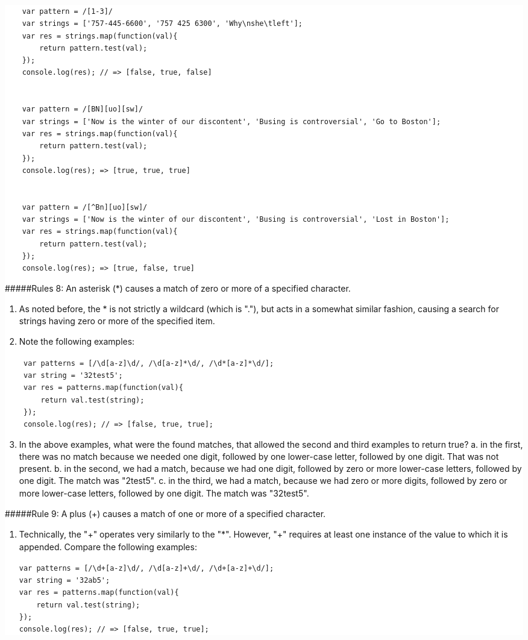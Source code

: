 		var pattern = /[1-3]/
		var strings = ['757-445-6600', '757 425 6300', 'Why\nshe\tleft'];
		var res = strings.map(function(val){
    		return pattern.test(val);
		});
		console.log(res); // => [false, true, false]


		var pattern = /[BN][uo][sw]/
		var strings = ['Now is the winter of our discontent', 'Busing is controversial', 'Go to Boston'];
		var res = strings.map(function(val){
    		return pattern.test(val);
		});
		console.log(res); => [true, true, true]
		
		
		var pattern = /[^Bn][uo][sw]/
		var strings = ['Now is the winter of our discontent', 'Busing is controversial', 'Lost in Boston'];
		var res = strings.map(function(val){
    		return pattern.test(val);
		});
		console.log(res); => [true, false, true]


#####Rules 8: An asterisk (*) causes a match of zero or more of a specified character.
1. As noted before, the * is not strictly a wildcard (which is "."), but acts in a somewhat similar fashion, causing a search for strings having zero or more of the specified item.
2. Note the following examples:

		var patterns = [/\d[a-z]\d/, /\d[a-z]*\d/, /\d*[a-z]*\d/];
		var string = '32test5';
		var res = patterns.map(function(val){
    		return val.test(string);
		});
		console.log(res); // => [false, true, true];
	
3.  In the above examples, what were the found matches, that allowed the second and third examples to return true?
	a. in the first, there was no match because we needed one digit, followed by one lower-case letter, followed by one digit.  That was not present.
	b.  in the second, we had a match, because we had one digit, followed by zero or more lower-case letters, followed by one digit.  The match was "2test5".
	c.  in the third, we had a match, because we had zero or more digits, followed by zero or more lower-case letters, followed by one digit.  The match was "32test5".
	
#####Rule 9: A plus (+) causes a match of one or more of a specified character.
1.  Technically, the "+" operates very similarly to the "*".  However, "+" requires at least one instance of the value to which it is appended.  Compare the following examples:

		var patterns = [/\d+[a-z]\d/, /\d[a-z]+\d/, /\d+[a-z]+\d/];
		var string = '32ab5';
		var res = patterns.map(function(val){
    		return val.test(string);
		});
		console.log(res); // => [false, true, true];

